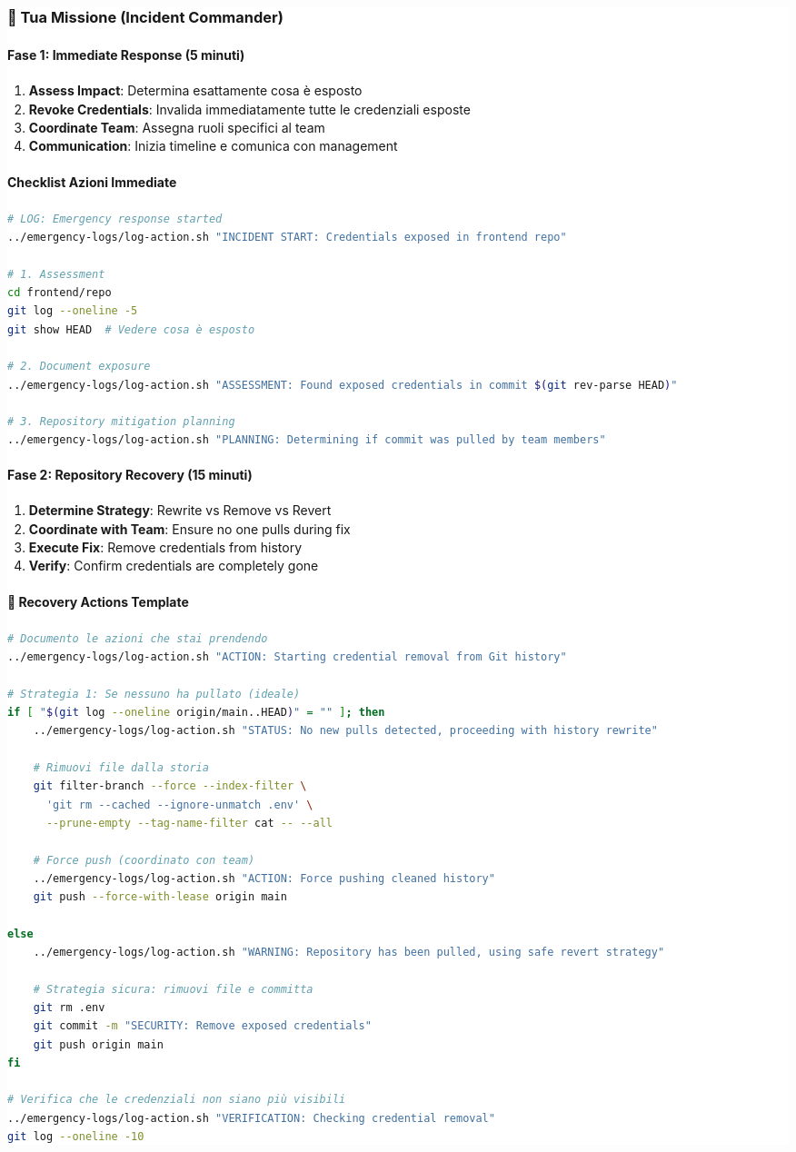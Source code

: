 ### 🎯 Tua Missione (Incident Commander)

#### Fase 1: Immediate Response (5 minuti)
1. **Assess Impact**: Determina esattamente cosa è esposto
2. **Revoke Credentials**: Invalida immediatamente tutte le credenziali esposte
3. **Coordinate Team**: Assegna ruoli specifici al team
4. **Communication**: Inizia timeline e comunica con management

#### Checklist Azioni Immediate
```bash
# LOG: Emergency response started
../emergency-logs/log-action.sh "INCIDENT START: Credentials exposed in frontend repo"

# 1. Assessment
cd frontend/repo
git log --oneline -5
git show HEAD  # Vedere cosa è esposto

# 2. Document exposure  
../emergency-logs/log-action.sh "ASSESSMENT: Found exposed credentials in commit $(git rev-parse HEAD)"

# 3. Repository mitigation planning
../emergency-logs/log-action.sh "PLANNING: Determining if commit was pulled by team members"
```

#### Fase 2: Repository Recovery (15 minuti)
1. **Determine Strategy**: Rewrite vs Remove vs Revert
2. **Coordinate with Team**: Ensure no one pulls during fix
3. **Execute Fix**: Remove credentials from history
4. **Verify**: Confirm credentials are completely gone

#### 🔧 Recovery Actions Template
```bash
# Documento le azioni che stai prendendo
../emergency-logs/log-action.sh "ACTION: Starting credential removal from Git history"

# Strategia 1: Se nessuno ha pullato (ideale)
if [ "$(git log --oneline origin/main..HEAD)" = "" ]; then
    ../emergency-logs/log-action.sh "STATUS: No new pulls detected, proceeding with history rewrite"
    
    # Rimuovi file dalla storia
    git filter-branch --force --index-filter \
      'git rm --cached --ignore-unmatch .env' \
      --prune-empty --tag-name-filter cat -- --all
    
    # Force push (coordinato con team)
    ../emergency-logs/log-action.sh "ACTION: Force pushing cleaned history"
    git push --force-with-lease origin main
    
else
    ../emergency-logs/log-action.sh "WARNING: Repository has been pulled, using safe revert strategy"
    
    # Strategia sicura: rimuovi file e committa
    git rm .env
    git commit -m "SECURITY: Remove exposed credentials"
    git push origin main
fi

# Verifica che le credenziali non siano più visibili
../emergency-logs/log-action.sh "VERIFICATION: Checking credential removal"
git log --oneline -10
```